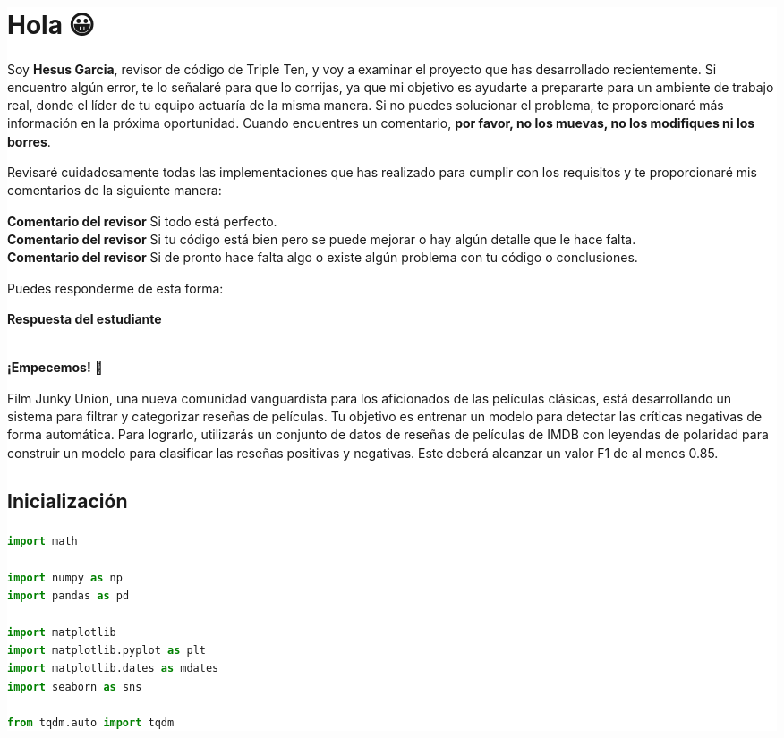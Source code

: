 # Hola &#x1F600;

Soy **Hesus Garcia**, revisor de código de Triple Ten, y voy a examinar el proyecto que has desarrollado recientemente. Si encuentro algún error, te lo señalaré para que lo corrijas, ya que mi objetivo es ayudarte a prepararte para un ambiente de trabajo real, donde el líder de tu equipo actuaría de la misma manera. Si no puedes solucionar el problema, te proporcionaré más información en la próxima oportunidad. Cuando encuentres un comentario,  **por favor, no los muevas, no los modifiques ni los borres**. 

Revisaré cuidadosamente todas las implementaciones que has realizado para cumplir con los requisitos y te proporcionaré mis comentarios de la siguiente manera:


<div class="alert alert-block alert-success">
<b>Comentario del revisor</b> <a class=“tocSkip”></a>
Si todo está perfecto.
</div>

<div class="alert alert-block alert-warning">
<b>Comentario del revisor</b> <a class=“tocSkip”></a>
Si tu código está bien pero se puede mejorar o hay algún detalle que le hace falta.
</div>

<div class="alert alert-block alert-danger">
<b>Comentario del revisor</b> <a class=“tocSkip”></a>
Si de pronto hace falta algo o existe algún problema con tu código o conclusiones.
</div>

Puedes responderme de esta forma:
<div class="alert alert-block alert-info">
<b>Respuesta del estudiante</b> <a class=“tocSkip”></a>
</div>

</br>

**¡Empecemos!**  &#x1F680;


Film Junky Union, una nueva comunidad vanguardista para los aficionados de las películas clásicas, está desarrollando un sistema para filtrar y categorizar reseñas de películas. Tu objetivo es entrenar un modelo para detectar las críticas negativas de forma automática. Para lograrlo, utilizarás un conjunto de datos de reseñas de películas de IMDB con leyendas de polaridad para construir un modelo para clasificar las reseñas positivas y negativas. Este deberá alcanzar un valor F1 de al menos 0.85.

## Inicialización


```python
import math

import numpy as np
import pandas as pd

import matplotlib
import matplotlib.pyplot as plt
import matplotlib.dates as mdates
import seaborn as sns

from tqdm.auto import tqdm
```
